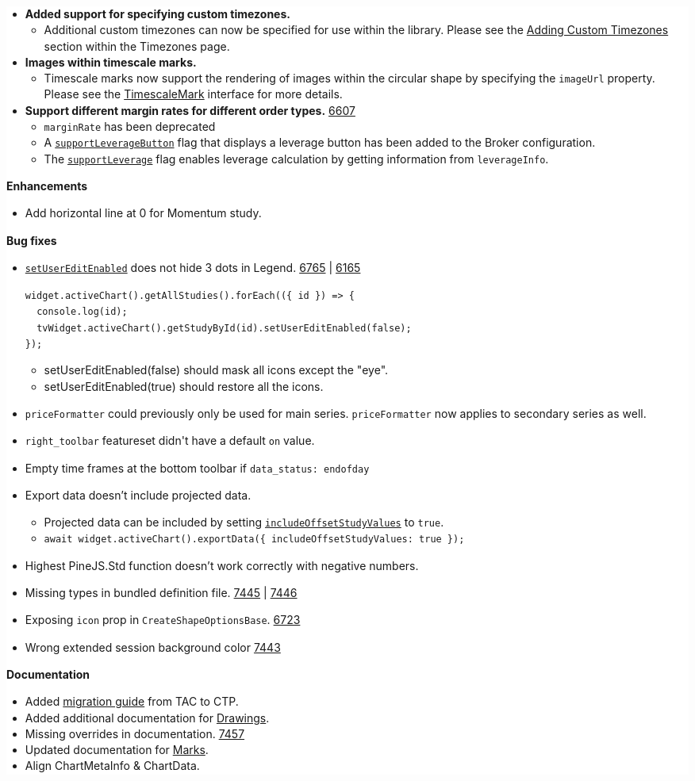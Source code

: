 - **Added support for specifying custom timezones.**
  - Additional custom timezones can now be specified for use within the library. Please see the [Adding Custom Timezones](../ui_elements/timezones#adding-custom-time-zones) section within the Timezones page.
- **Images within timescale marks.**
  - Timescale marks now support the rendering of images within the circular shape by specifying the `imageUrl` property. Please see the [TimescaleMark](../api/interfaces/Charting_Library.TimescaleMark) interface for more details.
- **Support different margin rates for different order types.** [6607](https://github.com/tradingview/charting_library/issues/6607)
  - `marginRate` has been deprecated
  - A [`supportLeverageButton`](../api/interfaces/Broker.BrokerConfigFlags#supportleveragebutton) flag that displays a leverage button has been added to the Broker configuration.
  - The [`supportLeverage`](../api/interfaces/Broker.BrokerConfigFlags#supportleverage) flag enables leverage calculation by getting information from `leverageInfo`.

**Enhancements**

- Add horizontal line at 0 for Momentum study.

**Bug fixes**

- [`setUserEditEnabled`](../api/interfaces/Charting_Library.IStudyApi#setusereditenabled) does not hide 3 dots in Legend. [6765](https://github.com/tradingview/charting_library/issues/6765) | [6165](https://github.com/tradingview/charting_library/issues/6165)

      widget.activeChart().getAllStudies().forEach(({ id }) => {
        console.log(id);
        tvWidget.activeChart().getStudyById(id).setUserEditEnabled(false);
      });

  - setUserEditEnabled(false) should mask all icons except the "eye".
  - setUserEditEnabled(true) should restore all the icons.
- `priceFormatter` could previously only be used for main series. `priceFormatter` now applies to secondary series as well.
- `right_toolbar` featureset didn't have a default `on` value.
- Empty time frames at the bottom toolbar if `data_status: endofday`
- Export data doesn’t include projected data.
  - Projected data can be included by setting [`includeOffsetStudyValues`](../api/interfaces/Charting_Library.ExportDataOptions#includeoffsetstudyvalues) to `true`.
  - `await widget.activeChart().exportData({ includeOffsetStudyValues: true });`
- Highest PineJS.Std function doesn’t work correctly with negative numbers.
- Missing types in bundled definition file. [7445](https://github.com/tradingview/charting_library/issues/7445) | [7446](https://github.com/tradingview/charting_library/issues/7446)
- Exposing `icon` prop in `CreateShapeOptionsBase`. [6723](https://github.com/tradingview/charting_library/issues/6723)
- Wrong extended session background color [7443](https://github.com/tradingview/charting_library/issues/7443)

**Documentation**

- Added [migration guide](../trading_terminal/#how-to-migrate-from-charting-library) from TAC to CTP.
- Added additional documentation for [Drawings](../ui_elements/drawings/).
- Missing overrides in documentation. [7457](https://github.com/tradingview/charting_library/issues/7457)
- Updated documentation for [Marks](../ui_elements/Marks).
- Align ChartMetaInfo & ChartData.
